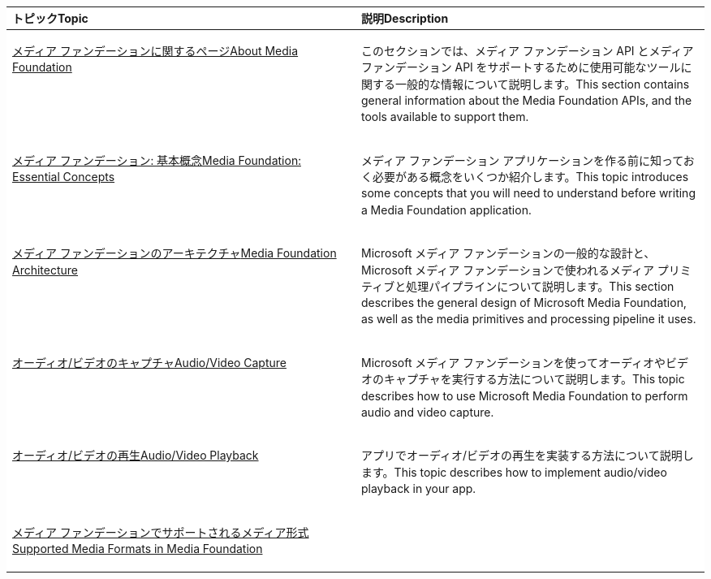 <table>
<colgroup>
<col width="50%" />
<col width="50%" />
</colgroup>
<thead>
<tr class="header">
<th align="left"><span data-ttu-id="54e3c-214">トピック</span><span class="sxs-lookup"><span data-stu-id="54e3c-214">Topic</span></span></th>
<th align="left"><span data-ttu-id="54e3c-215">説明</span><span class="sxs-lookup"><span data-stu-id="54e3c-215">Description</span></span></th>
</tr>
</thead>
<tbody>
<tr class="odd">
<td align="left"><p><a href="https://msdn.microsoft.com/library/windows/desktop/ms696274"><span data-ttu-id="54e3c-216">メディア ファンデーションに関するページ</span><span class="sxs-lookup"><span data-stu-id="54e3c-216">About Media Foundation</span></span></a></p></td>
<td align="left"><p><span data-ttu-id="54e3c-217">このセクションでは、メディア ファンデーション API とメディア ファンデーション API をサポートするために使用可能なツールに関する一般的な情報について説明します。</span><span class="sxs-lookup"><span data-stu-id="54e3c-217">This section contains general information about the Media Foundation APIs, and the tools available to support them.</span></span></p></td>
</tr>
<tr class="even">
<td align="left"><p><a href="https://msdn.microsoft.com/library/windows/desktop/ee663601"><span data-ttu-id="54e3c-218">メディア ファンデーション: 基本概念</span><span class="sxs-lookup"><span data-stu-id="54e3c-218">Media Foundation: Essential Concepts</span></span></a></p></td>
<td align="left"><p><span data-ttu-id="54e3c-219">メディア ファンデーション アプリケーションを作る前に知っておく必要がある概念をいくつか紹介します。</span><span class="sxs-lookup"><span data-stu-id="54e3c-219">This topic introduces some concepts that you will need to understand before writing a Media Foundation application.</span></span></p></td>
</tr>
<tr class="odd">
<td align="left"><p><a href="https://msdn.microsoft.com/library/windows/desktop/ms696219"><span data-ttu-id="54e3c-220">メディア ファンデーションのアーキテクチャ</span><span class="sxs-lookup"><span data-stu-id="54e3c-220">Media Foundation Architecture</span></span></a></p></td>
<td align="left"><p><span data-ttu-id="54e3c-221">Microsoft メディア ファンデーションの一般的な設計と、Microsoft メディア ファンデーションで使われるメディア プリミティブと処理パイプラインについて説明します。</span><span class="sxs-lookup"><span data-stu-id="54e3c-221">This section describes the general design of Microsoft Media Foundation, as well as the media primitives and processing pipeline it uses.</span></span></p></td>
</tr>
<tr class="even">
<td align="left"><p><a href="https://msdn.microsoft.com/library/windows/desktop/dd317910"><span data-ttu-id="54e3c-222">オーディオ/ビデオのキャプチャ</span><span class="sxs-lookup"><span data-stu-id="54e3c-222">Audio/Video Capture</span></span></a></p></td>
<td align="left"><p><span data-ttu-id="54e3c-223">Microsoft メディア ファンデーションを使ってオーディオやビデオのキャプチャを実行する方法について説明します。</span><span class="sxs-lookup"><span data-stu-id="54e3c-223">This topic describes how to use Microsoft Media Foundation to perform audio and video capture.</span></span></p></td>
</tr>
<tr class="odd">
<td align="left"><p><a href="https://msdn.microsoft.com/library/windows/desktop/dd317914"><span data-ttu-id="54e3c-224">オーディオ/ビデオの再生</span><span class="sxs-lookup"><span data-stu-id="54e3c-224">Audio/Video Playback</span></span></a></p></td>
<td align="left"><p><span data-ttu-id="54e3c-225">アプリでオーディオ/ビデオの再生を実装する方法について説明します。</span><span class="sxs-lookup"><span data-stu-id="54e3c-225">This topic describes how to implement audio/video playback in your app.</span></span></p></td>
</tr>
<tr class="even">
<td align="left"><p><a href="https://msdn.microsoft.com/library/windows/desktop/dd757927"><span data-ttu-id="54e3c-226">メディア ファンデーションでサポートされるメディア形式</span><span class="sxs-lookup"><span data-stu-id="54e3c-226">Supported Media Formats in Media Foundation</span></span></a></p></td>